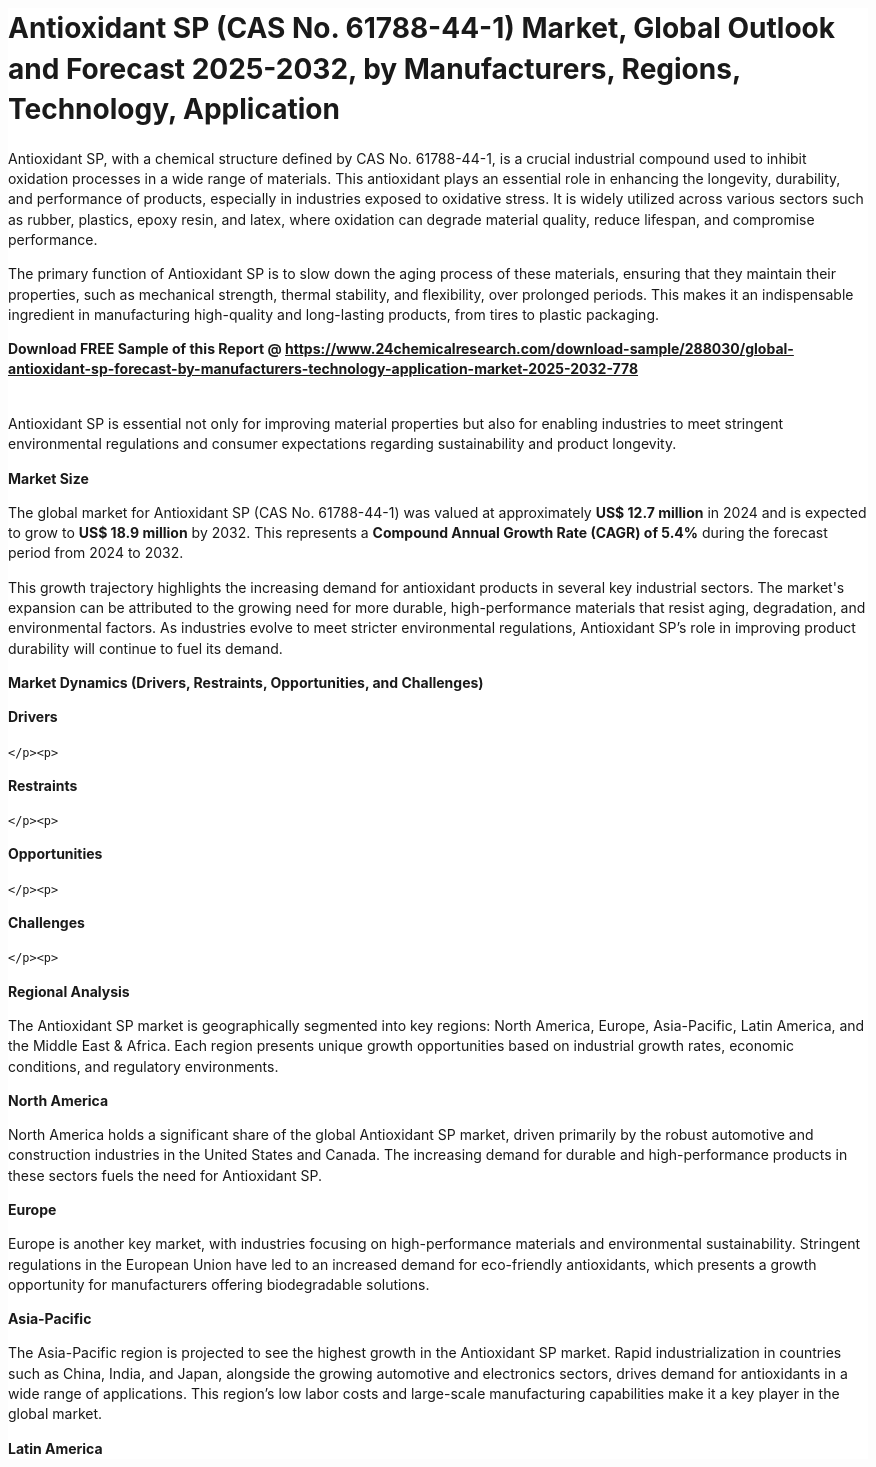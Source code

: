 <h1>Antioxidant SP (CAS No. 61788-44-1) Market, Global Outlook and Forecast 2025-2032, by Manufacturers, Regions, Technology, Application</h1><p>Antioxidant SP, with a chemical structure defined by CAS No. 61788-44-1, is a crucial industrial compound used to inhibit oxidation processes in a wide range of materials. This antioxidant plays an essential role in enhancing the longevity, durability, and performance of products, especially in industries exposed to oxidative stress. It is widely utilized across various sectors such as rubber, plastics, epoxy resin, and latex, where oxidation can degrade material quality, reduce lifespan, and compromise performance.</p><p>
</p><p>The primary function of Antioxidant SP is to slow down the aging process of these materials, ensuring that they maintain their properties, such as mechanical strength, thermal stability, and flexibility, over prolonged periods. This makes it an indispensable ingredient in manufacturing high-quality and long-lasting products, from tires to plastic packaging.</p><div><b>Download FREE Sample of this Report @ 
            <a href="https://www.24chemicalresearch.com/download-sample/288030/global-antioxidant-sp-forecast-by-manufacturers-technology-application-market-2025-2032-778">
            https://www.24chemicalresearch.com/download-sample/288030/global-antioxidant-sp-forecast-by-manufacturers-technology-application-market-2025-2032-778</a></b></div><br><p>
</p><p>Antioxidant SP is essential not only for improving material properties but also for enabling industries to meet stringent environmental regulations and consumer expectations regarding sustainability and product longevity.</p><p>
<strong>Market Size</strong></p><p>
</p><p>The global market for Antioxidant SP (CAS No. 61788-44-1) was valued at approximately <strong>US$ 12.7 million</strong> in 2024 and is expected to grow to <strong>US$ 18.9 million</strong> by 2032. This represents a <strong>Compound Annual Growth Rate (CAGR) of 5.4%</strong> during the forecast period from 2024 to 2032.</p><p>
</p><p>This growth trajectory highlights the increasing demand for antioxidant products in several key industrial sectors. The market's expansion can be attributed to the growing need for more durable, high-performance materials that resist aging, degradation, and environmental factors. As industries evolve to meet stricter environmental regulations, Antioxidant SP’s role in improving product durability will continue to fuel its demand.</p><p>
<strong>Market Dynamics (Drivers, Restraints, Opportunities, and Challenges)</strong></p><p>
<strong>Drivers</strong></p><p>

	</p><p>
<strong>Restraints</strong></p><p>

	</p><p>
<strong>Opportunities</strong></p><p>

	</p><p>
<strong>Challenges</strong></p><p>

	</p><p>
<strong>Regional Analysis</strong></p><p>
</p><p>The Antioxidant SP market is geographically segmented into key regions: North America, Europe, Asia-Pacific, Latin America, and the Middle East &amp; Africa. Each region presents unique growth opportunities based on industrial growth rates, economic conditions, and regulatory environments.</p><p>
<strong>North America</strong></p><p>
</p><p>North America holds a significant share of the global Antioxidant SP market, driven primarily by the robust automotive and construction industries in the United States and Canada. The increasing demand for durable and high-performance products in these sectors fuels the need for Antioxidant SP.</p><p>
<strong>Europe</strong></p><p>
</p><p>Europe is another key market, with industries focusing on high-performance materials and environmental sustainability. Stringent regulations in the European Union have led to an increased demand for eco-friendly antioxidants, which presents a growth opportunity for manufacturers offering biodegradable solutions.</p><p>
<strong>Asia-Pacific</strong></p><p>
</p><p>The Asia-Pacific region is projected to see the highest growth in the Antioxidant SP market. Rapid industrialization in countries such as China, India, and Japan, alongside the growing automotive and electronics sectors, drives demand for antioxidants in a wide range of applications. This region’s low labor costs and large-scale manufacturing capabilities make it a key player in the global market.</p><p>
<strong>Latin America</strong></p><p>